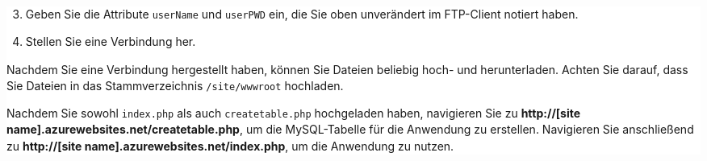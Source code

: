 3. Geben Sie die Attribute `userName` und `userPWD` ein, die Sie oben unverändert im FTP-Client notiert haben.

4. Stellen Sie eine Verbindung her.

Nachdem Sie eine Verbindung hergestellt haben, können Sie Dateien beliebig hoch- und herunterladen. Achten Sie darauf, dass Sie Dateien in das Stammverzeichnis `/site/wwwroot` hochladen.

Nachdem Sie sowohl `index.php` als auch `createtable.php` hochgeladen haben, navigieren Sie zu **http://[site name].azurewebsites.net/createtable.php**, um die MySQL-Tabelle für die Anwendung zu erstellen. Navigieren Sie anschließend zu **http://[site name].azurewebsites.net/index.php**, um die Anwendung zu nutzen.
 

[install-php]: http://www.php.net/manual/en/install.php
[install-mysql]: http://dev.mysql.com/doc/refman/5.6/en/installing.html
[pdo-mysql]: http://www.php.net/manual/en/ref.pdo-mysql.php
[localhost-createtable]: http://localhost/tasklist/createtable.php
[localhost-index]: http://localhost/tasklist/index.php
[running-app]: ./media/web-sites-php-mysql-deploy-use-ftp/running_app_2.png
[new-website]: ./media/web-sites-php-mysql-deploy-use-ftp/new_website2.png
[custom-create]: ./media/web-sites-php-mysql-deploy-use-ftp/create_web_mysql.png
[website-details]: ./media/web-sites-php-web-site-mysql-deploy-use-ftp/website_details.jpg
[new-mysql-db]: ./media/web-sites-php-mysql-deploy-use-ftp/create_db.png
[go-to-webapp]: ./media/web-sites-php-mysql-deploy-use-ftp/select_webapp.png
[set-deployment-credentials]: ./media/web-sites-php-mysql-deploy-use-ftp/set_credentials.png
[portal-ftp-username-password]: ./media/web-sites-php-mysql-deploy-use-ftp/save_credentials.png
[resource-group]: ./media/web-sites-php-mysql-deploy-use-ftp/set_group.png
[new-web-app]: ./media/web-sites-php-mysql-deploy-use-ftp/create_wa.png
[select-database]: ./media/web-sites-php-mysql-deploy-use-ftp/select_database.png
[select-properties]: ./media/web-sites-php-mysql-deploy-use-ftp/select_properties.png
[note-properties]: ./media/web-sites-php-mysql-deploy-use-ftp/note-properties.png

[connection-string-info]: ./media/web-sites-php-web-site-mysql-deploy-use-ftp/connection_string_info.png
[management-portal]: https://portal.azure.com
[download-publish-profile]: ./media/web-sites-php-mysql-deploy-use-ftp/download_publish_profile_3.png
 

